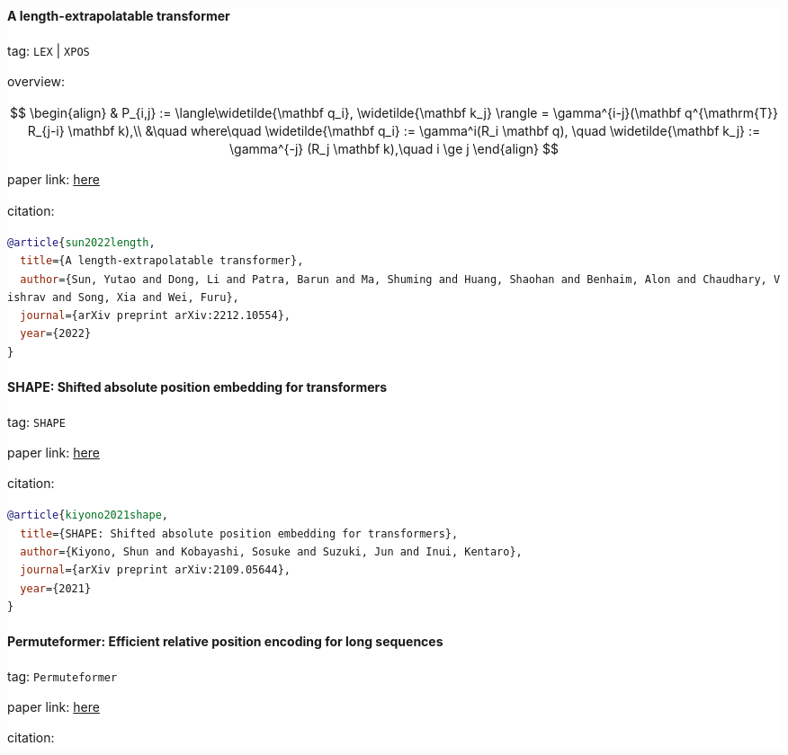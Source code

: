 
#### A length-extrapolatable transformer

tag: `LEX` | `XPOS`

overview:

$$
  \begin{align}
    & P_{i,j} := \langle\widetilde{\mathbf q_i}, \widetilde{\mathbf k_j} \rangle = \gamma^{i-j}(\mathbf q^{\mathrm{T}} R_{j-i} \mathbf k),\\
    &\quad where\quad \widetilde{\mathbf q_i} := \gamma^i(R_i \mathbf q), \quad \widetilde{\mathbf k_j} := \gamma^{-j} (R_j \mathbf k),\quad i \ge j
  \end{align}
$$

paper link: [here](https://arxiv.org/pdf/2212.10554)

citation:

```bibtex
@article{sun2022length,
  title={A length-extrapolatable transformer},
  author={Sun, Yutao and Dong, Li and Patra, Barun and Ma, Shuming and Huang, Shaohan and Benhaim, Alon and Chaudhary, Vishrav and Song, Xia and Wei, Furu},
  journal={arXiv preprint arXiv:2212.10554},
  year={2022}
}
```


#### SHAPE: Shifted absolute position embedding for transformers

tag: `SHAPE`

paper link: [here](https://arxiv.org/pdf/2109.05644)

citation:

```bibtex
@article{kiyono2021shape,
  title={SHAPE: Shifted absolute position embedding for transformers},
  author={Kiyono, Shun and Kobayashi, Sosuke and Suzuki, Jun and Inui, Kentaro},
  journal={arXiv preprint arXiv:2109.05644},
  year={2021}
}
```


#### Permuteformer: Efficient relative position encoding for long sequences

tag: `Permuteformer`

paper link: [here](https://arxiv.org/pdf/2109.02377)

citation:
